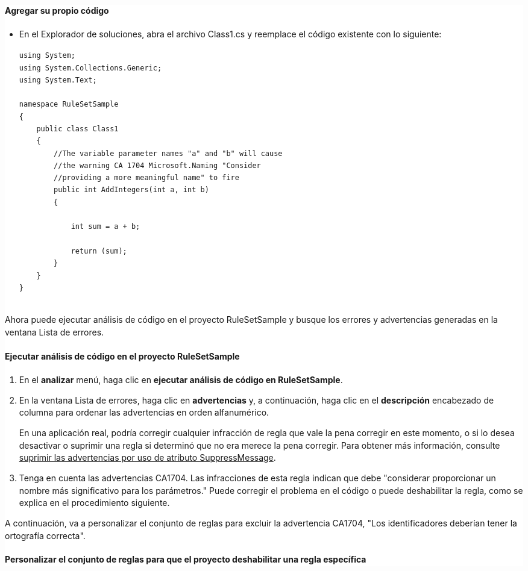 #### <a name="add-your-own-code"></a>Agregar su propio código  
  
-   En el Explorador de soluciones, abra el archivo Class1.cs y reemplace el código existente con lo siguiente:  
  
    ```  
    using System;  
    using System.Collections.Generic;  
    using System.Text;  
  
    namespace RuleSetSample  
    {  
        public class Class1  
        {  
            //The variable parameter names "a" and "b" will cause  
            //the warning CA 1704 Microsoft.Naming "Consider   
            //providing a more meaningful name" to fire  
            public int AddIntegers(int a, int b)  
            {  
  
                int sum = a + b;  
  
                return (sum);  
            }  
        }  
    }  
  
    ```  
  
 Ahora puede ejecutar análisis de código en el proyecto RuleSetSample y busque los errores y advertencias generadas en la ventana Lista de errores.  
  
#### <a name="run-code-analysis-on-the-rulesetsample-project"></a>Ejecutar análisis de código en el proyecto RuleSetSample  
  
1.  En el **analizar** menú, haga clic en **ejecutar análisis de código en RuleSetSample**.  
  
2.  En la ventana Lista de errores, haga clic en **advertencias** y, a continuación, haga clic en el **descripción** encabezado de columna para ordenar las advertencias en orden alfanumérico.  
  
     En una aplicación real, podría corregir cualquier infracción de regla que vale la pena corregir en este momento, o si lo desea desactivar o suprimir una regla si determinó que no era merece la pena corregir. Para obtener más información, consulte [suprimir las advertencias por uso de atributo SuppressMessage](../code-quality/suppress-warnings-by-using-the-suppressmessage-attribute.md).  
  
3.  Tenga en cuenta las advertencias CA1704. Las infracciones de esta regla indican que debe "considerar proporcionar un nombre más significativo para los parámetros." Puede corregir el problema en el código o puede deshabilitar la regla, como se explica en el procedimiento siguiente.  
  
 A continuación, va a personalizar el conjunto de reglas para excluir la advertencia CA1704, "Los identificadores deberían tener la ortografía correcta".  
  
#### <a name="customize-the-rule-set-for-your-project-to-disable-a-specific-rule"></a>Personalizar el conjunto de reglas para que el proyecto deshabilitar una regla específica  
  